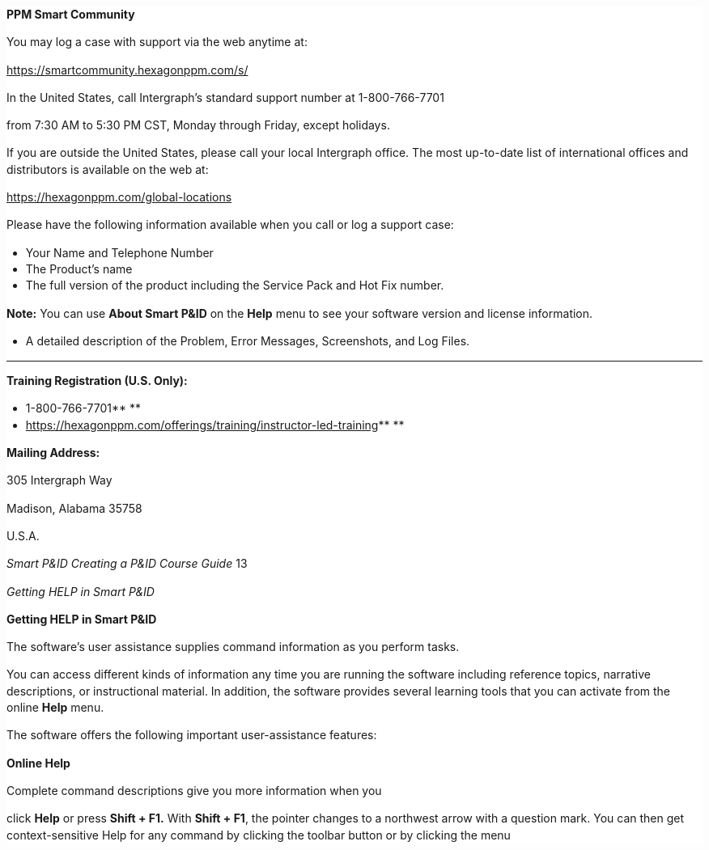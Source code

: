 **PPM Smart Community**

You may log a case with support via the web anytime at:

https://smartcommunity.hexagonppm.com/s/

In the United States, call Intergraph’s standard support number at 1-800-766-7701

from 7:30 AM to 5:30 PM CST, Monday through Friday, except holidays.

If you are outside the United States, please call your local Intergraph office. The most up-to-date list of international offices and distributors is available on the web at:

https://hexagonppm.com/global-locations

Please have the following information available when you call or log a support case:

- Your Name and Telephone Number
- The Product’s name
- The full version of the product including the Service Pack and Hot Fix number.

**Note:** You can use **About Smart P&ID** on the **Help** menu to see your software version and license information.

- A detailed description of the Problem, Error Messages, Screenshots, and Log Files.

---

**Training Registration (U.S. Only):**

- 1-800-766-7701** **
- https://hexagonppm.com/offerings/training/instructor-led-training** **

**Mailing Address:**

305 Intergraph Way

Madison, Alabama 35758

U.S.A.

*Smart P&ID Creating a P&ID Course Guide* 13

*Getting HELP in Smart P&ID*

**Getting HELP in Smart P&ID**

The software’s user assistance supplies command information as you perform tasks.

You can access different kinds of information any time you are running the software including reference topics, narrative descriptions, or instructional material. In addition, the software provides several learning tools that you can activate from the online **Help** menu.

The software offers the following important user-assistance features:

**Online Help**

Complete command descriptions give you more information when you

click **Help** or press **Shift + F1.** With **Shift + F1**, the pointer changes to a northwest arrow with a question mark. You can then get context-sensitive Help for any command by clicking the toolbar button or by clicking the menu
